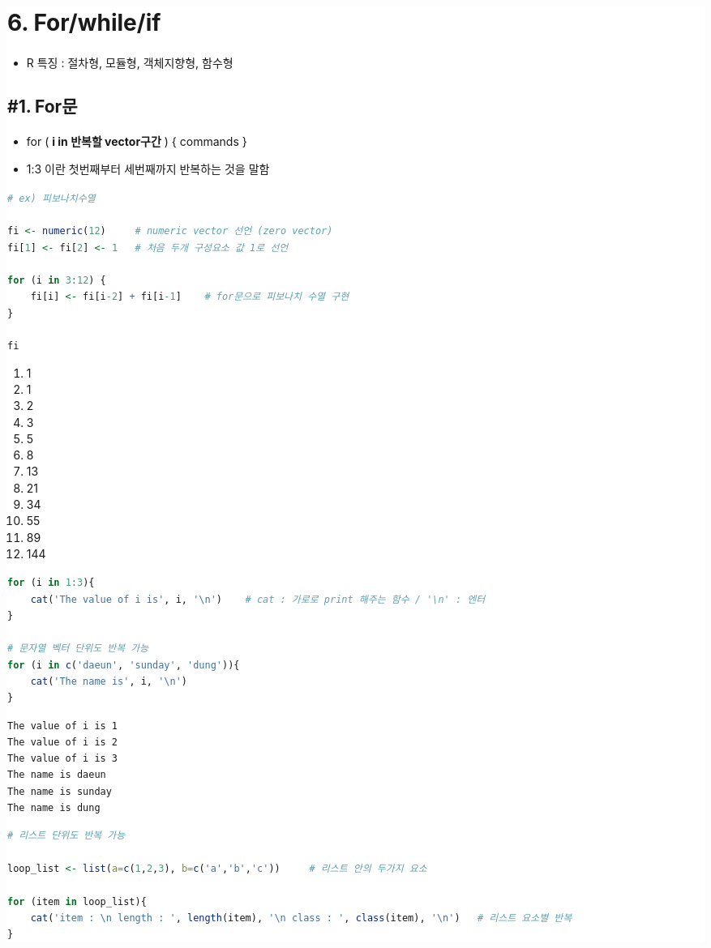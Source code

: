 # 6. For/while/if 

- R 특징 : 절차형, 모듈형, 객체지향형, 함수형

## #1. For문

- for ( **i in 반복할 vector구간** ) { commands } 

- 1:3 이란 첫번째부터 세번째까지 반복하는 것을 말함 


```R
# ex) 피보나치수열 

fi <- numeric(12)     # numeric vector 선언 (zero vector)
fi[1] <- fi[2] <- 1   # 처음 두개 구성요소 값 1로 선언

for (i in 3:12) {
    fi[i] <- fi[i-2] + fi[i-1]    # for문으로 피보나치 수열 구현 
}

fi
```



<ol class=list-inline><li>1</li><li>1</li><li>2</li><li>3</li><li>5</li><li>8</li><li>13</li><li>21</li><li>34</li><li>55</li><li>89</li><li>144</li></ol>




```R
for (i in 1:3){
    cat('The value of i is', i, '\n')    # cat : 가로로 print 해주는 함수 / '\n' : 엔터
}

# 문자열 벡터 단위도 반복 가능 
for (i in c('daeun', 'sunday', 'dung')){
    cat('The name is', i, '\n')
}
```

    The value of i is 1 
    The value of i is 2 
    The value of i is 3 
    The name is daeun 
    The name is sunday 
    The name is dung 



```R
# 리스트 단위도 반복 가능 

loop_list <- list(a=c(1,2,3), b=c('a','b','c'))     # 리스트 안의 두가지 요소

for (item in loop_list){
    cat('item : \n length : ', length(item), '\n class : ', class(item), '\n')   # 리스트 요소별 반복 
}
```
